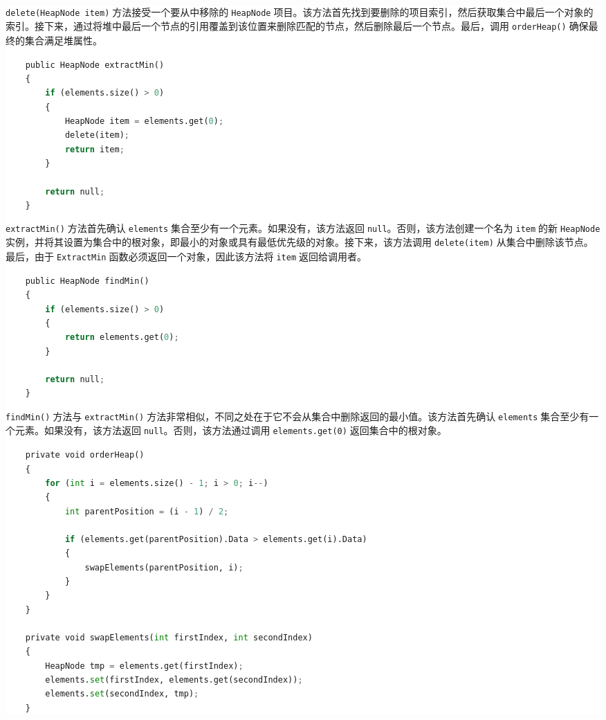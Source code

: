 `delete(HeapNode item)` 方法接受一个要从中移除的 `HeapNode` 项目。该方法首先找到要删除的项目索引，然后获取集合中最后一个对象的索引。接下来，通过将堆中最后一个节点的引用覆盖到该位置来删除匹配的节点，然后删除最后一个节点。最后，调用 `orderHeap()` 确保最终的集合满足堆属性。

```py
    public HeapNode extractMin() 
    { 
        if (elements.size() > 0) 
        { 
            HeapNode item = elements.get(0); 
            delete(item); 
            return item; 
        } 

        return null; 
    } 

```

`extractMin()` 方法首先确认 `elements` 集合至少有一个元素。如果没有，该方法返回 `null`。否则，该方法创建一个名为 `item` 的新 `HeapNode` 实例，并将其设置为集合中的根对象，即最小的对象或具有最低优先级的对象。接下来，该方法调用 `delete(item)` 从集合中删除该节点。最后，由于 `ExtractMin` 函数必须返回一个对象，因此该方法将 `item` 返回给调用者。

```py
    public HeapNode findMin() 
    { 
        if (elements.size() > 0) 
        { 
            return elements.get(0); 
        } 

        return null; 
    } 

```

`findMin()` 方法与 `extractMin()` 方法非常相似，不同之处在于它不会从集合中删除返回的最小值。该方法首先确认 `elements` 集合至少有一个元素。如果没有，该方法返回 `null`。否则，该方法通过调用 `elements.get(0)` 返回集合中的根对象。

```py
    private void orderHeap() 
    { 
        for (int i = elements.size() - 1; i > 0; i--) 
        { 
            int parentPosition = (i - 1) / 2; 

            if (elements.get(parentPosition).Data > elements.get(i).Data) 
            { 
                swapElements(parentPosition, i); 
            } 
        } 
    } 

    private void swapElements(int firstIndex, int secondIndex) 
    { 
        HeapNode tmp = elements.get(firstIndex); 
        elements.set(firstIndex, elements.get(secondIndex)); 
        elements.set(secondIndex, tmp); 
    } 

```
